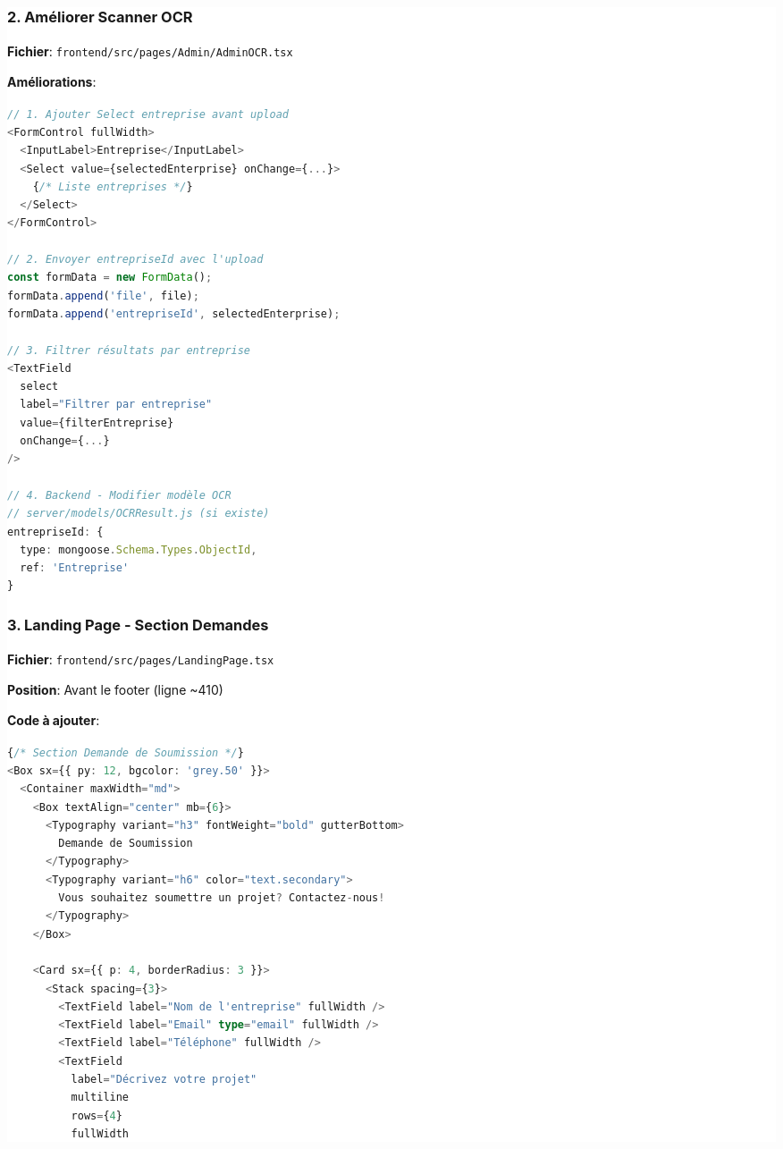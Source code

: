 ### 2. Améliorer Scanner OCR

**Fichier**: `frontend/src/pages/Admin/AdminOCR.tsx`

**Améliorations**:
```typescript
// 1. Ajouter Select entreprise avant upload
<FormControl fullWidth>
  <InputLabel>Entreprise</InputLabel>
  <Select value={selectedEnterprise} onChange={...}>
    {/* Liste entreprises */}
  </Select>
</FormControl>

// 2. Envoyer entrepriseId avec l'upload
const formData = new FormData();
formData.append('file', file);
formData.append('entrepriseId', selectedEnterprise);

// 3. Filtrer résultats par entreprise
<TextField 
  select
  label="Filtrer par entreprise"
  value={filterEntreprise}
  onChange={...}
/>

// 4. Backend - Modifier modèle OCR
// server/models/OCRResult.js (si existe)
entrepriseId: {
  type: mongoose.Schema.Types.ObjectId,
  ref: 'Entreprise'
}
```

### 3. Landing Page - Section Demandes

**Fichier**: `frontend/src/pages/LandingPage.tsx`

**Position**: Avant le footer (ligne ~410)

**Code à ajouter**:
```typescript
{/* Section Demande de Soumission */}
<Box sx={{ py: 12, bgcolor: 'grey.50' }}>
  <Container maxWidth="md">
    <Box textAlign="center" mb={6}>
      <Typography variant="h3" fontWeight="bold" gutterBottom>
        Demande de Soumission
      </Typography>
      <Typography variant="h6" color="text.secondary">
        Vous souhaitez soumettre un projet? Contactez-nous!
      </Typography>
    </Box>

    <Card sx={{ p: 4, borderRadius: 3 }}>
      <Stack spacing={3}>
        <TextField label="Nom de l'entreprise" fullWidth />
        <TextField label="Email" type="email" fullWidth />
        <TextField label="Téléphone" fullWidth />
        <TextField 
          label="Décrivez votre projet" 
          multiline 
          rows={4} 
          fullWidth 
```